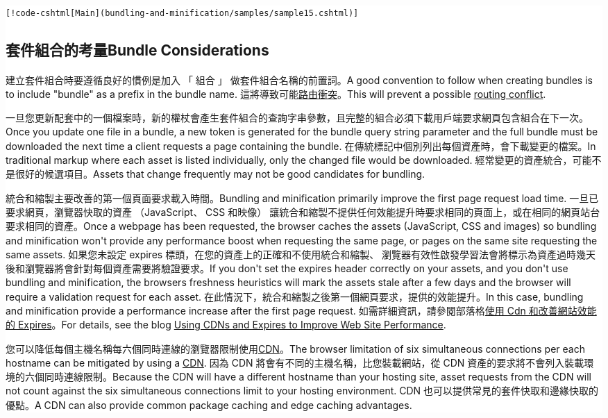     [!code-cshtml[Main](bundling-and-minification/samples/sample15.cshtml)]

## <a name="bundle-considerations"></a><span data-ttu-id="7d6f8-284">套件組合的考量</span><span class="sxs-lookup"><span data-stu-id="7d6f8-284">Bundle Considerations</span></span>

<span data-ttu-id="7d6f8-285">建立套件組合時要遵循良好的慣例是加入 「 組合 」 做套件組合名稱的前置詞。</span><span class="sxs-lookup"><span data-stu-id="7d6f8-285">A good convention to follow when creating bundles is to include "bundle" as a prefix in the bundle name.</span></span> <span data-ttu-id="7d6f8-286">這將導致可能[路由衝突](https://forums.asp.net/post/5012037.aspx)。</span><span class="sxs-lookup"><span data-stu-id="7d6f8-286">This will prevent a possible [routing conflict](https://forums.asp.net/post/5012037.aspx).</span></span>

<span data-ttu-id="7d6f8-287">一旦您更新配套中的一個檔案時，新的權杖會產生套件組合的查詢字串參數，且完整的組合必須下載用戶端要求網頁包含組合在下一次。</span><span class="sxs-lookup"><span data-stu-id="7d6f8-287">Once you update one file in a bundle, a new token is generated for the bundle query string parameter and the full bundle must be downloaded the next time a client requests a page containing the bundle.</span></span> <span data-ttu-id="7d6f8-288">在傳統標記中個別列出每個資產時，會下載變更的檔案。</span><span class="sxs-lookup"><span data-stu-id="7d6f8-288">In traditional markup where each asset is listed individually, only the changed file would be downloaded.</span></span> <span data-ttu-id="7d6f8-289">經常變更的資產統合，可能不是很好的候選項目。</span><span class="sxs-lookup"><span data-stu-id="7d6f8-289">Assets that change frequently may not be good candidates for bundling.</span></span>

<span data-ttu-id="7d6f8-290">統合和縮製主要改善的第一個頁面要求載入時間。</span><span class="sxs-lookup"><span data-stu-id="7d6f8-290">Bundling and minification primarily improve the first page request load time.</span></span> <span data-ttu-id="7d6f8-291">一旦已要求網頁，瀏覽器快取的資產 （JavaScript、 CSS 和映像） 讓統合和縮製不提供任何效能提升時要求相同的頁面上，或在相同的網頁站台要求相同的資產。</span><span class="sxs-lookup"><span data-stu-id="7d6f8-291">Once a webpage has been requested, the browser caches the assets (JavaScript, CSS and images) so bundling and minification won't provide any performance boost when requesting the same page, or pages on the same site requesting the same assets.</span></span> <span data-ttu-id="7d6f8-292">如果您未設定 expires 標頭，在您的資產上的正確和不使用統合和縮製、 瀏覽器有效性啟發學習法會將標示為資產過時幾天後和瀏覽器將會針對每個資產需要將驗證要求。</span><span class="sxs-lookup"><span data-stu-id="7d6f8-292">If you don't set the expires header correctly on your assets, and you don't use bundling and minification, the browsers freshness heuristics will mark the assets stale after a few days and the browser will require a validation request for each asset.</span></span> <span data-ttu-id="7d6f8-293">在此情況下，統合和縮製之後第一個網頁要求，提供的效能提升。</span><span class="sxs-lookup"><span data-stu-id="7d6f8-293">In this case, bundling and minification provide a performance increase after the first page request.</span></span> <span data-ttu-id="7d6f8-294">如需詳細資訊，請參閱部落格[使用 Cdn 和改善網站效能的 Expires](https://blogs.msdn.com/b/rickandy/archive/2011/05/21/using-cdns-to-improve-web-site-performance.aspx)。</span><span class="sxs-lookup"><span data-stu-id="7d6f8-294">For details, see the blog [Using CDNs and Expires to Improve Web Site Performance](https://blogs.msdn.com/b/rickandy/archive/2011/05/21/using-cdns-to-improve-web-site-performance.aspx).</span></span>

<span data-ttu-id="7d6f8-295">您可以降低每個主機名稱每六個同時連線的瀏覽器限制使用[CDN](https://blogs.msdn.com/b/rickandy/archive/2011/05/21/using-cdns-to-improve-web-site-performance.aspx)。</span><span class="sxs-lookup"><span data-stu-id="7d6f8-295">The browser limitation of six simultaneous connections per each hostname can be mitigated by using a [CDN](https://blogs.msdn.com/b/rickandy/archive/2011/05/21/using-cdns-to-improve-web-site-performance.aspx).</span></span> <span data-ttu-id="7d6f8-296">因為 CDN 將會有不同的主機名稱，比您裝載網站，從 CDN 資產的要求將不會列入裝載環境的六個同時連線限制。</span><span class="sxs-lookup"><span data-stu-id="7d6f8-296">Because the CDN will have a different hostname than your hosting site, asset requests from the CDN will not count against the six simultaneous connections limit to your hosting environment.</span></span> <span data-ttu-id="7d6f8-297">CDN 也可以提供常見的套件快取和邊緣快取的優點。</span><span class="sxs-lookup"><span data-stu-id="7d6f8-297">A CDN can also provide common package caching and edge caching advantages.</span></span>
